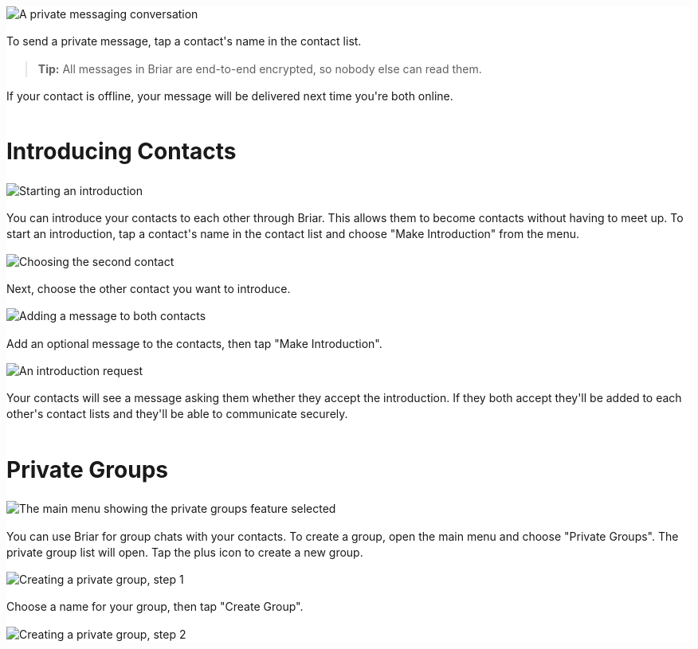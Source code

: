 <img src="img/manual_messaging-cropped.png" alt="A private messaging conversation">

To send a private message, tap a contact's name in the contact list.

> **Tip:** All messages in Briar are end-to-end encrypted, so nobody else can read them.

If your contact is offline, your message will be delivered next time you're both online.

<div style="clear:both"></div>

# Introducing Contacts ##

<img src="img/introduction-1-cropped.png" alt="Starting an introduction">

You can introduce your contacts to each other through Briar. This allows them to become contacts without having to meet up. To start an introduction, tap a contact's name in the contact list and choose "Make Introduction" from the menu.

<div style="clear:both"></div>

<img src="img/introduction-2-cropped.png" alt="Choosing the second contact">

Next, choose the other contact you want to introduce.

<div style="clear:both"></div>

<img src="img/introduction-3-cropped.png" alt="Adding a message to both contacts">

Add an optional message to the contacts, then tap "Make Introduction".

<div style="clear:both"></div>

<img src="img/introduction-5-cropped.png" alt="An introduction request">

Your contacts will see a message asking them whether they accept the introduction. If they both accept they'll be added to each other's contact lists and they'll be able to communicate securely.

<div style="clear:both"></div>

# Private Groups ##

<img src="img/nav-drawer-private-groups.png" alt="The main menu showing the private groups feature selected">

You can use Briar for group chats with your contacts. To create a group, open the main menu and choose "Private Groups". The private group list will open. Tap the plus icon to create a new group.

<div style="clear:both"></div>

<img src="img/create-private-group-1-cropped.png" alt="Creating a private group, step 1">

Choose a name for your group, then tap "Create Group".

<div style="clear:both"></div>

<img src="img/create-private-group-2-cropped.png" alt="Creating a private group, step 2">
